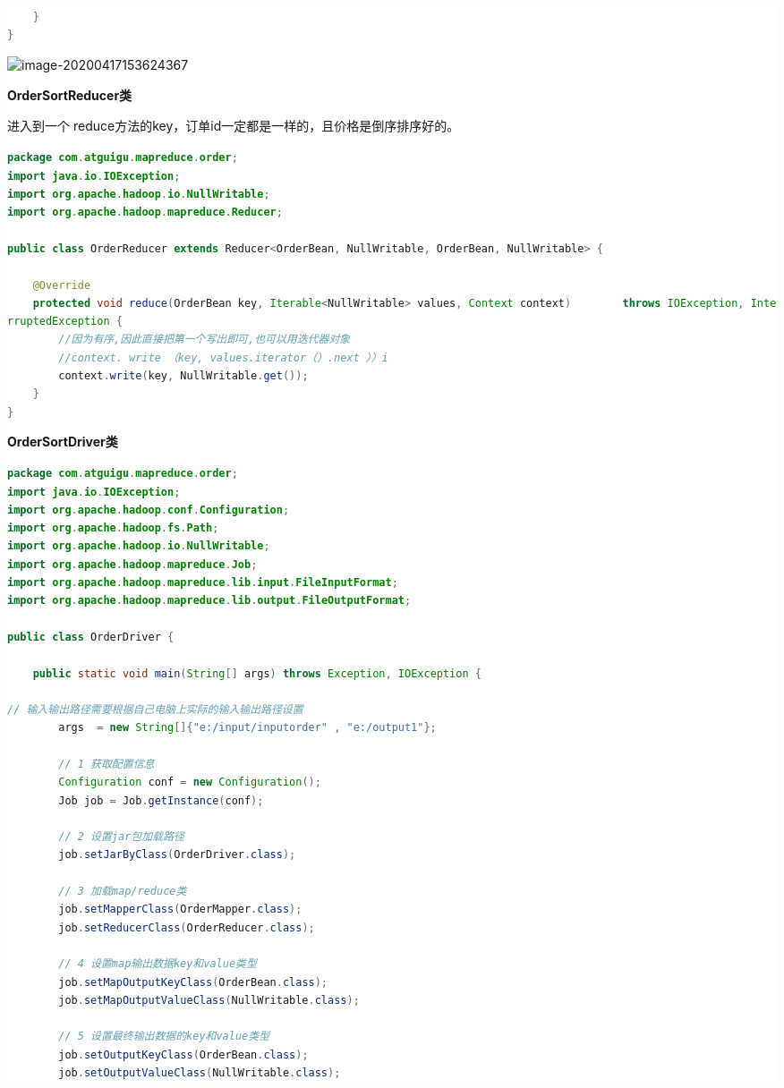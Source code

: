 ```java
	}
}
```

![image-20200417153624367](https://sumomoriaty.oss-cn-beijing.aliyuncs.com/image-20200417153624367.png)

**OrderSortReducer类**

进入到一个 reduce方法的key，订单id一定都是一样的，且价格是倒序排序好的。

```java
package com.atguigu.mapreduce.order;
import java.io.IOException;
import org.apache.hadoop.io.NullWritable;
import org.apache.hadoop.mapreduce.Reducer;

public class OrderReducer extends Reducer<OrderBean, NullWritable, OrderBean, NullWritable> {

	@Override
	protected void reduce(OrderBean key, Iterable<NullWritable> values, Context context)		throws IOException, InterruptedException {
		//因为有序,因此直接把第一个写出即可,也可以用迭代器对象
        //context. write （key, values.iterator（）.next ））i
		context.write(key, NullWritable.get());
	}
}
```

**OrderSortDriver类**

```java
package com.atguigu.mapreduce.order;
import java.io.IOException;
import org.apache.hadoop.conf.Configuration;
import org.apache.hadoop.fs.Path;
import org.apache.hadoop.io.NullWritable;
import org.apache.hadoop.mapreduce.Job;
import org.apache.hadoop.mapreduce.lib.input.FileInputFormat;
import org.apache.hadoop.mapreduce.lib.output.FileOutputFormat;

public class OrderDriver {

	public static void main(String[] args) throws Exception, IOException {

// 输入输出路径需要根据自己电脑上实际的输入输出路径设置
		args  = new String[]{"e:/input/inputorder" , "e:/output1"};

		// 1 获取配置信息
		Configuration conf = new Configuration();
		Job job = Job.getInstance(conf);

		// 2 设置jar包加载路径
		job.setJarByClass(OrderDriver.class);

		// 3 加载map/reduce类
		job.setMapperClass(OrderMapper.class);
		job.setReducerClass(OrderReducer.class);

		// 4 设置map输出数据key和value类型
		job.setMapOutputKeyClass(OrderBean.class);
		job.setMapOutputValueClass(NullWritable.class);

		// 5 设置最终输出数据的key和value类型
		job.setOutputKeyClass(OrderBean.class);
		job.setOutputValueClass(NullWritable.class);

```